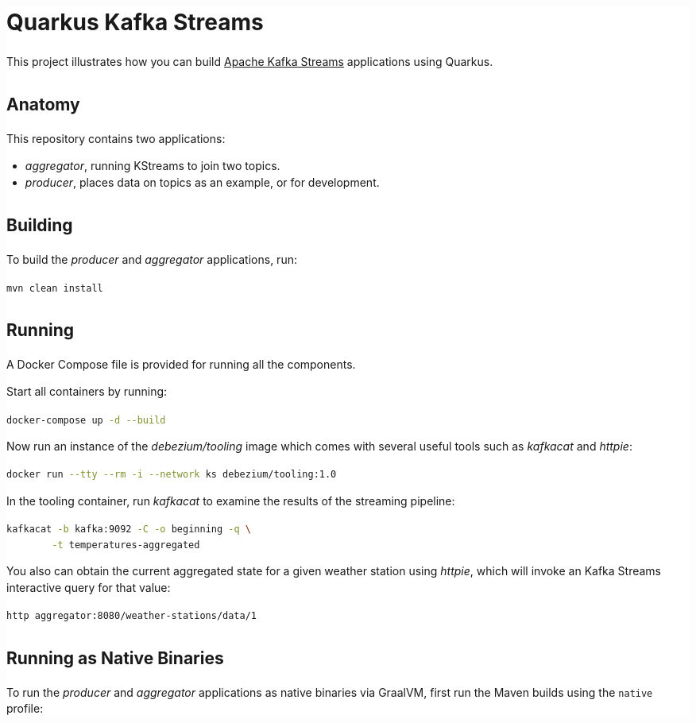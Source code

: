 # Quarkus Kafka Streams

This project illustrates how you can build [Apache Kafka Streams](https://kafka.apache.org/documentation/streams) applications using Quarkus.

## Anatomy

This repository contains two applications:

* *aggregator*, running KStreams to join two topics.
* *producer*, places data on topics as an example, or for development.

## Building

To build the _producer_ and _aggregator_ applications, run:

```bash
mvn clean install
```

## Running

A Docker Compose file is provided for running all the components.

Start all containers by running:

```bash
docker-compose up -d --build
```

Now run an instance of the _debezium/tooling_ image which comes with several useful tools such as _kafkacat_ and _httpie_:

```bash
docker run --tty --rm -i --network ks debezium/tooling:1.0
```

In the tooling container, run _kafkacat_ to examine the results of the streaming pipeline:

```bash
kafkacat -b kafka:9092 -C -o beginning -q \
        -t temperatures-aggregated
```

You also can obtain the current aggregated state for a given weather station using _httpie_,
which will invoke an Kafka Streams interactive query for that value:

```bash
http aggregator:8080/weather-stations/data/1
```

## Running as Native Binaries

To run the _producer_ and _aggregator_ applications as native binaries via GraalVM,
first run the Maven builds using the `native` profile:
